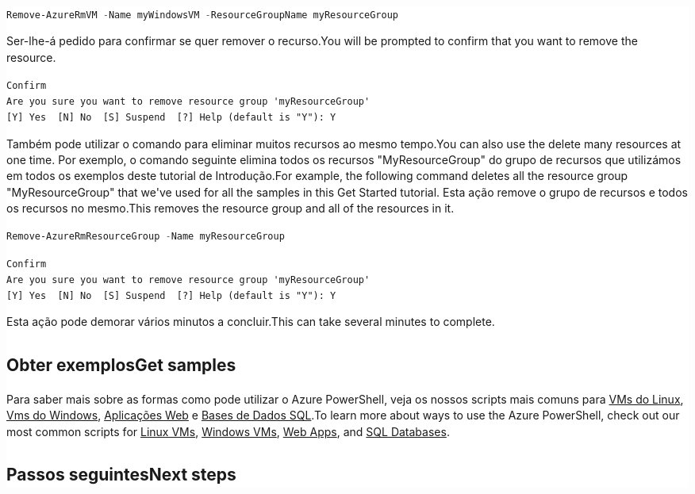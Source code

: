```powershell
Remove-AzureRmVM -Name myWindowsVM -ResourceGroupName myResourceGroup
```

<span data-ttu-id="f8d02-185">Ser-lhe-á pedido para confirmar se quer remover o recurso.</span><span class="sxs-lookup"><span data-stu-id="f8d02-185">You will be prompted to confirm that you want to remove the resource.</span></span>

```Output
Confirm
Are you sure you want to remove resource group 'myResourceGroup'
[Y] Yes  [N] No  [S] Suspend  [?] Help (default is "Y"): Y
```

<span data-ttu-id="f8d02-186">Também pode utilizar o comando para eliminar muitos recursos ao mesmo tempo.</span><span class="sxs-lookup"><span data-stu-id="f8d02-186">You can also use the delete many resources at one time.</span></span> <span data-ttu-id="f8d02-187">Por exemplo, o comando seguinte elimina todos os recursos "MyResourceGroup" do grupo de recursos que utilizámos em todos os exemplos deste tutorial de Introdução.</span><span class="sxs-lookup"><span data-stu-id="f8d02-187">For example, the following command deletes all the resource group "MyResourceGroup" that we've used for all the samples in this Get Started tutorial.</span></span> <span data-ttu-id="f8d02-188">Esta ação remove o grupo de recursos e todos os recursos no mesmo.</span><span class="sxs-lookup"><span data-stu-id="f8d02-188">This removes the resource group and all of the resources in it.</span></span>

```powershell
Remove-AzureRmResourceGroup -Name myResourceGroup
```

```Output
Confirm
Are you sure you want to remove resource group 'myResourceGroup'
[Y] Yes  [N] No  [S] Suspend  [?] Help (default is "Y"): Y
```

<span data-ttu-id="f8d02-189">Esta ação pode demorar vários minutos a concluir.</span><span class="sxs-lookup"><span data-stu-id="f8d02-189">This can take several minutes to complete.</span></span>

## <a name="get-samples"></a><span data-ttu-id="f8d02-190">Obter exemplos</span><span class="sxs-lookup"><span data-stu-id="f8d02-190">Get samples</span></span>

<span data-ttu-id="f8d02-191">Para saber mais sobre as formas como pode utilizar o Azure PowerShell, veja os nossos scripts mais comuns para [VMs do Linux](/azure/virtual-machines/virtual-machines-linux-powershell-samples?toc=%2fpowershell%2fazure%%2ftoc.json), [Vms do Windows](/azure/virtual-machines/virtual-machines-windows-powershell-samples?toc=%2fpowershell%2fazure%%2ftoc.json), [Aplicações Web](/azure/app-service-web/app-service-powershell-samples?toc=%2fpowershell%2fazure%%2ftoc.json) e [Bases de Dados SQL](/azure/sql-database/sql-database-powershell-samples?toc=%2fpowershell%2fazure%%2ftoc.json).</span><span class="sxs-lookup"><span data-stu-id="f8d02-191">To learn more about ways to use the Azure PowerShell, check out our most common scripts for [Linux VMs](/azure/virtual-machines/virtual-machines-linux-powershell-samples?toc=%2fpowershell%2fazure%%2ftoc.json), [Windows VMs](/azure/virtual-machines/virtual-machines-windows-powershell-samples?toc=%2fpowershell%2fazure%%2ftoc.json), [Web Apps](/azure/app-service-web/app-service-powershell-samples?toc=%2fpowershell%2fazure%%2ftoc.json), and [SQL Databases](/azure/sql-database/sql-database-powershell-samples?toc=%2fpowershell%2fazure%%2ftoc.json).</span></span>

## <a name="next-steps"></a><span data-ttu-id="f8d02-192">Passos seguintes</span><span class="sxs-lookup"><span data-stu-id="f8d02-192">Next steps</span></span>
